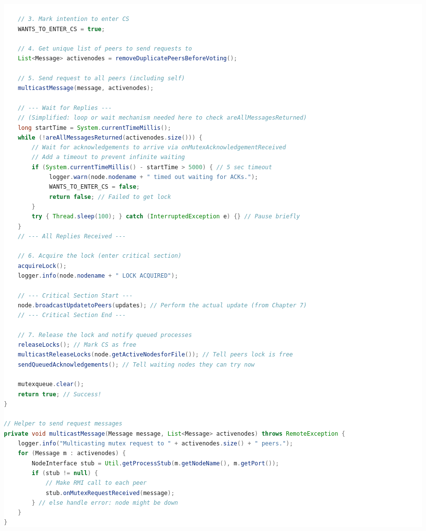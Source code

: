 ```java

    // 3. Mark intention to enter CS
    WANTS_TO_ENTER_CS = true;

    // 4. Get unique list of peers to send requests to
    List<Message> activenodes = removeDuplicatePeersBeforeVoting();

    // 5. Send request to all peers (including self)
    multicastMessage(message, activenodes);

    // --- Wait for Replies ---
    // (Simplified: loop or wait mechanism needed here to check areAllMessagesReturned)
    long startTime = System.currentTimeMillis();
    while (!areAllMessagesReturned(activenodes.size())) {
        // Wait for acknowledgements to arrive via onMutexAcknowledgementReceived
        // Add a timeout to prevent infinite waiting
        if (System.currentTimeMillis() - startTime > 5000) { // 5 sec timeout
             logger.warn(node.nodename + " timed out waiting for ACKs.");
             WANTS_TO_ENTER_CS = false;
             return false; // Failed to get lock
        }
        try { Thread.sleep(100); } catch (InterruptedException e) {} // Pause briefly
    }
    // --- All Replies Received ---

    // 6. Acquire the lock (enter critical section)
    acquireLock();
    logger.info(node.nodename + " LOCK ACQUIRED");

    // --- Critical Section Start ---
    node.broadcastUpdatetoPeers(updates); // Perform the actual update (from Chapter 7)
    // --- Critical Section End ---

    // 7. Release the lock and notify queued processes
    releaseLocks(); // Mark CS as free
    multicastReleaseLocks(node.getActiveNodesforFile()); // Tell peers lock is free
    sendQueuedAcknowledgements(); // Tell waiting nodes they can try now

    mutexqueue.clear();
    return true; // Success!
}

// Helper to send request messages
private void multicastMessage(Message message, List<Message> activenodes) throws RemoteException {
    logger.info("Multicasting mutex request to " + activenodes.size() + " peers.");
    for (Message m : activenodes) {
        NodeInterface stub = Util.getProcessStub(m.getNodeName(), m.getPort());
        if (stub != null) {
            // Make RMI call to each peer
            stub.onMutexRequestReceived(message);
        } // else handle error: node might be down
    }
}
```
